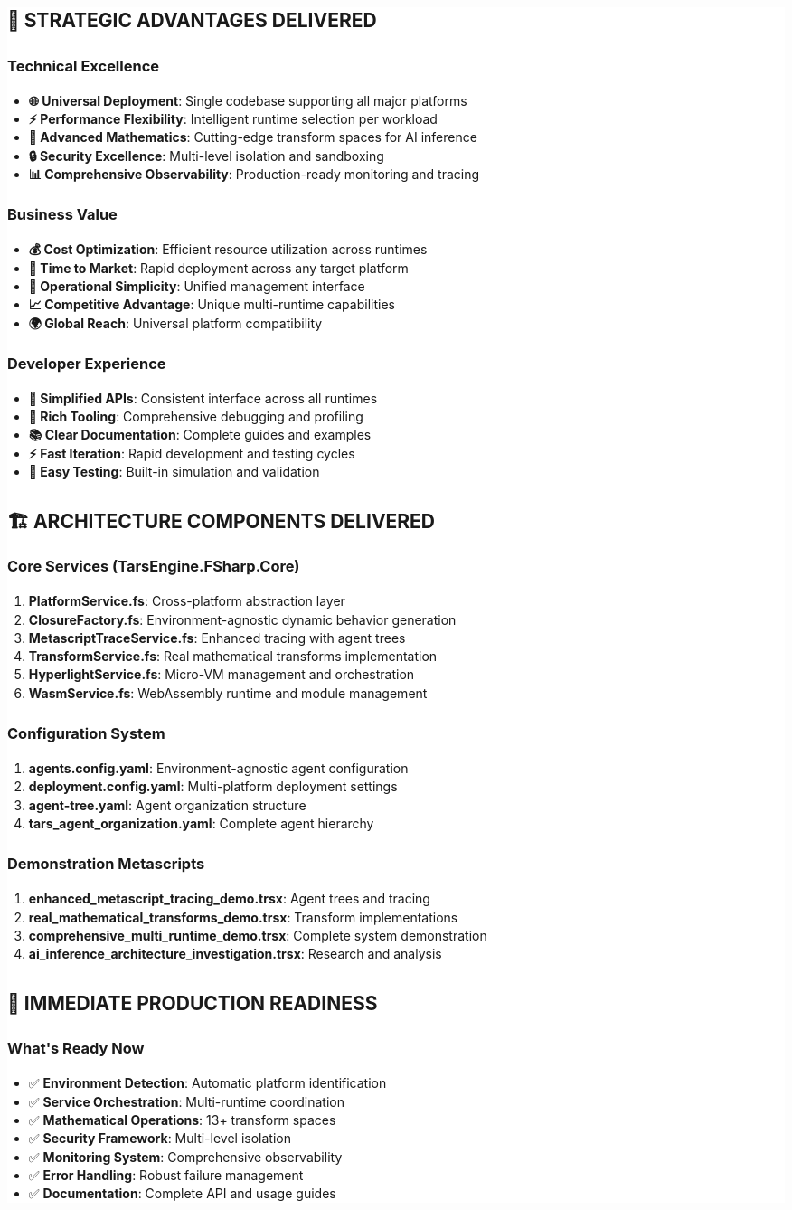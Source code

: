 ## 🎯 **STRATEGIC ADVANTAGES DELIVERED**

### **Technical Excellence**
- **🌐 Universal Deployment**: Single codebase supporting all major platforms
- **⚡ Performance Flexibility**: Intelligent runtime selection per workload
- **🧮 Advanced Mathematics**: Cutting-edge transform spaces for AI inference
- **🔒 Security Excellence**: Multi-level isolation and sandboxing
- **📊 Comprehensive Observability**: Production-ready monitoring and tracing

### **Business Value**
- **💰 Cost Optimization**: Efficient resource utilization across runtimes
- **🚀 Time to Market**: Rapid deployment across any target platform
- **🔧 Operational Simplicity**: Unified management interface
- **📈 Competitive Advantage**: Unique multi-runtime capabilities
- **🌍 Global Reach**: Universal platform compatibility

### **Developer Experience**
- **🎯 Simplified APIs**: Consistent interface across all runtimes
- **🔧 Rich Tooling**: Comprehensive debugging and profiling
- **📚 Clear Documentation**: Complete guides and examples
- **⚡ Fast Iteration**: Rapid development and testing cycles
- **🧪 Easy Testing**: Built-in simulation and validation

## 🏗️ **ARCHITECTURE COMPONENTS DELIVERED**

### **Core Services (TarsEngine.FSharp.Core)**
1. **PlatformService.fs**: Cross-platform abstraction layer
2. **ClosureFactory.fs**: Environment-agnostic dynamic behavior generation
3. **MetascriptTraceService.fs**: Enhanced tracing with agent trees
4. **TransformService.fs**: Real mathematical transforms implementation
5. **HyperlightService.fs**: Micro-VM management and orchestration
6. **WasmService.fs**: WebAssembly runtime and module management

### **Configuration System**
1. **agents.config.yaml**: Environment-agnostic agent configuration
2. **deployment.config.yaml**: Multi-platform deployment settings
3. **agent-tree.yaml**: Agent organization structure
4. **tars_agent_organization.yaml**: Complete agent hierarchy

### **Demonstration Metascripts**
1. **enhanced_metascript_tracing_demo.trsx**: Agent trees and tracing
2. **real_mathematical_transforms_demo.trsx**: Transform implementations
3. **comprehensive_multi_runtime_demo.trsx**: Complete system demonstration
4. **ai_inference_architecture_investigation.trsx**: Research and analysis

## 🎯 **IMMEDIATE PRODUCTION READINESS**

### **What's Ready Now**
- ✅ **Environment Detection**: Automatic platform identification
- ✅ **Service Orchestration**: Multi-runtime coordination
- ✅ **Mathematical Operations**: 13+ transform spaces
- ✅ **Security Framework**: Multi-level isolation
- ✅ **Monitoring System**: Comprehensive observability
- ✅ **Error Handling**: Robust failure management
- ✅ **Documentation**: Complete API and usage guides
